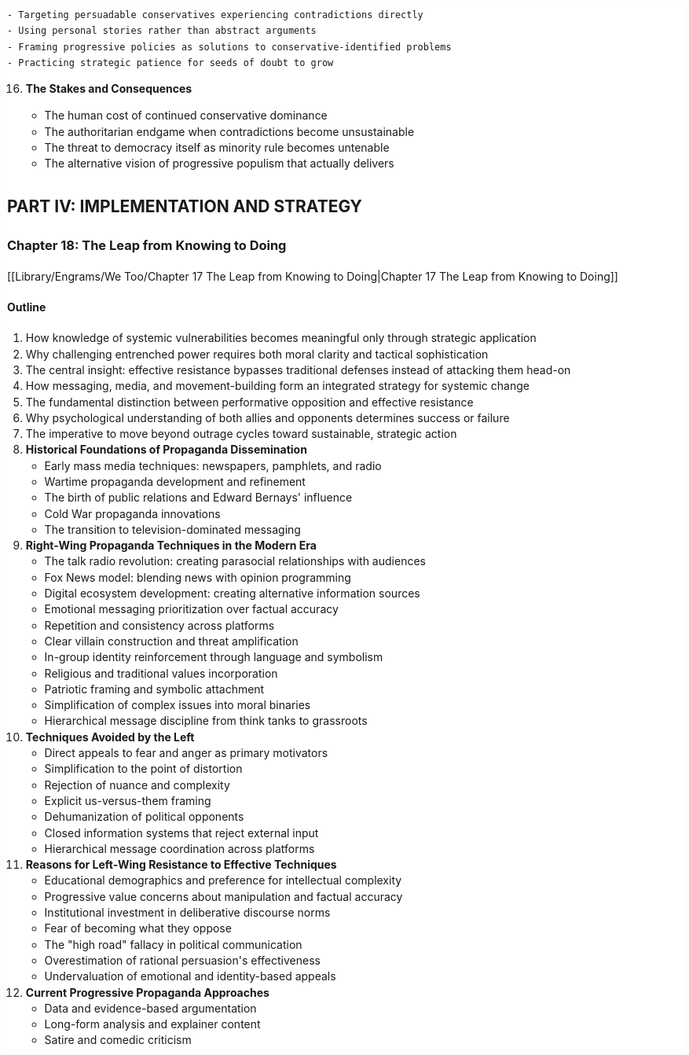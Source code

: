     - Targeting persuadable conservatives experiencing contradictions directly
    - Using personal stories rather than abstract arguments
    - Framing progressive policies as solutions to conservative-identified problems
    - Practicing strategic patience for seeds of doubt to grow
16. **The Stakes and Consequences**
    
    - The human cost of continued conservative dominance
    - The authoritarian endgame when contradictions become unsustainable
    - The threat to democracy itself as minority rule becomes untenable
    - The alternative vision of progressive populism that actually delivers
## PART IV: IMPLEMENTATION AND STRATEGY

### Chapter 18: The Leap from Knowing to Doing
[[Library/Engrams/We Too/Chapter 17 The Leap from Knowing to Doing\|Chapter 17 The Leap from Knowing to Doing]]
#### Outline

1. How knowledge of systemic vulnerabilities becomes meaningful only through strategic application
2. Why challenging entrenched power requires both moral clarity and tactical sophistication
3. The central insight: effective resistance bypasses traditional defenses instead of attacking them head-on
4. How messaging, media, and movement-building form an integrated strategy for systemic change
5. The fundamental distinction between performative opposition and effective resistance
6. Why psychological understanding of both allies and opponents determines success or failure
7. The imperative to move beyond outrage cycles toward sustainable, strategic action
8. **Historical Foundations of Propaganda Dissemination**
    - Early mass media techniques: newspapers, pamphlets, and radio
    - Wartime propaganda development and refinement
    - The birth of public relations and Edward Bernays' influence
    - Cold War propaganda innovations
    - The transition to television-dominated messaging
9. **Right-Wing Propaganda Techniques in the Modern Era**
    - The talk radio revolution: creating parasocial relationships with audiences
    - Fox News model: blending news with opinion programming
    - Digital ecosystem development: creating alternative information sources
    - Emotional messaging prioritization over factual accuracy
    - Repetition and consistency across platforms
    - Clear villain construction and threat amplification
    - In-group identity reinforcement through language and symbolism
    - Religious and traditional values incorporation
    - Patriotic framing and symbolic attachment
    - Simplification of complex issues into moral binaries
    - Hierarchical message discipline from think tanks to grassroots
10. **Techniques Avoided by the Left**
    - Direct appeals to fear and anger as primary motivators
    - Simplification to the point of distortion
    - Rejection of nuance and complexity
    - Explicit us-versus-them framing
    - Dehumanization of political opponents
    - Closed information systems that reject external input
    - Hierarchical message coordination across platforms
11. **Reasons for Left-Wing Resistance to Effective Techniques**
    - Educational demographics and preference for intellectual complexity
    - Progressive value concerns about manipulation and factual accuracy
    - Institutional investment in deliberative discourse norms
    - Fear of becoming what they oppose
    - The "high road" fallacy in political communication
    - Overestimation of rational persuasion's effectiveness
    - Undervaluation of emotional and identity-based appeals
12. **Current Progressive Propaganda Approaches**
    - Data and evidence-based argumentation
    - Long-form analysis and explainer content
    - Satire and comedic criticism